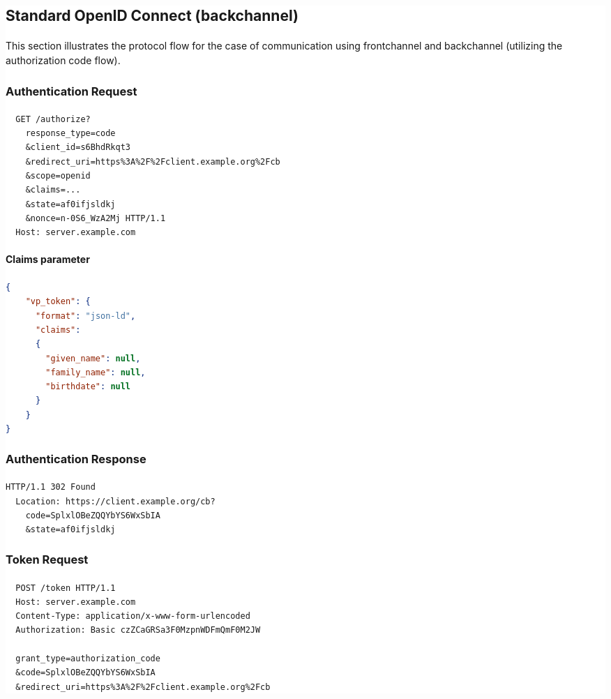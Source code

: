 ## Standard OpenID Connect (backchannel)

This section illustrates the protocol flow for the case of communication using frontchannel and backchannel (utilizing the authorization code flow).

### Authentication Request

```
  GET /authorize?
    response_type=code
    &client_id=s6BhdRkqt3 
    &redirect_uri=https%3A%2F%2Fclient.example.org%2Fcb
    &scope=openid
    &claims=...
    &state=af0ifjsldkj
    &nonce=n-0S6_WzA2Mj HTTP/1.1
  Host: server.example.com
```

#### Claims parameter

```json
{
    "vp_token": {
      "format": "json-ld",
      "claims":
      {
        "given_name": null,
        "family_name": null,
        "birthdate": null
      }
    }
}
```

### Authentication Response
```
HTTP/1.1 302 Found
  Location: https://client.example.org/cb?
    code=SplxlOBeZQQYbYS6WxSbIA
    &state=af0ifjsldkj
```

### Token Request
```
  POST /token HTTP/1.1
  Host: server.example.com
  Content-Type: application/x-www-form-urlencoded
  Authorization: Basic czZCaGRSa3F0MzpnWDFmQmF0M2JW

  grant_type=authorization_code
  &code=SplxlOBeZQQYbYS6WxSbIA
  &redirect_uri=https%3A%2F%2Fclient.example.org%2Fcb
```
